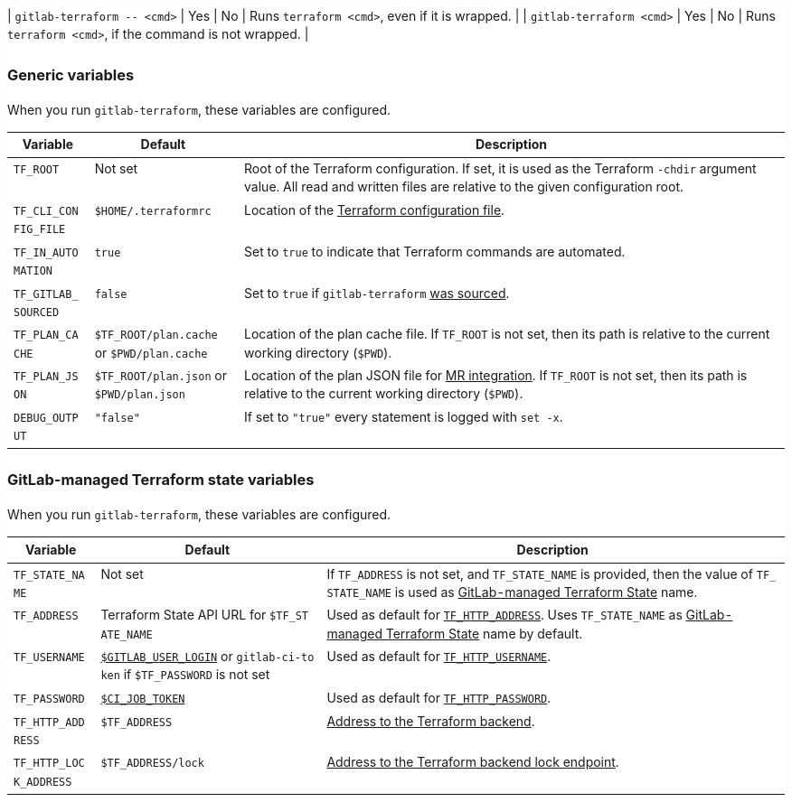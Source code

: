 | `gitlab-terraform -- <cmd>`  | Yes                    | No                    | Runs `terraform <cmd>`, even if it is wrapped.                                                         |
| `gitlab-terraform <cmd>`     | Yes                    | No                    | Runs `terraform <cmd>`, if the command is not wrapped.                                                 |

### Generic variables

When you run `gitlab-terraform`, these variables are configured.

| Variable             | Default                                    | Description                                                                                                                                                                |
|----------------------|--------------------------------------------|----------------------------------------------------------------------------------------------------------------------------------------------------------------------------|
| `TF_ROOT`            | Not set                                    | Root of the Terraform configuration. If set, it is used as the Terraform `-chdir` argument value. All read and written files are relative to the given configuration root. |
| `TF_CLI_CONFIG_FILE` | `$HOME/.terraformrc`                       | Location of the [Terraform configuration file](https://developer.hashicorp.com/terraform/cli/config/config-file).                                                          |
| `TF_IN_AUTOMATION`   | `true`                                     | Set to `true` to indicate that Terraform commands are automated.                                                                                                           |
| `TF_GITLAB_SOURCED`  | `false`                                    | Set to `true` if `gitlab-terraform` [was sourced](#source-but-do-not-run-the-helper-script).                                                                               |
| `TF_PLAN_CACHE`      | `$TF_ROOT/plan.cache` or `$PWD/plan.cache` | Location of the plan cache file. If `TF_ROOT` is not set, then its path is relative to the current working directory (`$PWD`).                                             |
| `TF_PLAN_JSON`       | `$TF_ROOT/plan.json` or `$PWD/plan.json`   | Location of the plan JSON file for [MR integration](mr_integration.md). If `TF_ROOT` is not set, then its path is relative to the current working directory (`$PWD`).      |
| `DEBUG_OUTPUT`       | `"false"`                                  | If set to `"true"` every statement is logged with `set -x`.                                                                                                                |

### GitLab-managed Terraform state variables

When you run `gitlab-terraform`, these variables are configured.

| Variable                 | Default                                                                                                                 | Description                                                                                                                                                                                                               |
|--------------------------|-------------------------------------------------------------------------------------------------------------------------|---------------------------------------------------------------------------------------------------------------------------------------------------------------------------------------------------------------------------|
| `TF_STATE_NAME`          | Not set                                                                                                                 | If `TF_ADDRESS` is not set, and `TF_STATE_NAME` is provided, then the value of `TF_STATE_NAME` is used as [GitLab-managed Terraform State](terraform_state.md) name.                                                      |
| `TF_ADDRESS`             | Terraform State API URL for `$TF_STATE_NAME`                                                                            | Used as default for [`TF_HTTP_ADDRESS`](https://developer.hashicorp.com/terraform/language/settings/backends/http#address). Uses `TF_STATE_NAME` as [GitLab-managed Terraform State](terraform_state.md) name by default. |
| `TF_USERNAME`            | [`$GITLAB_USER_LOGIN`](../../../ci/variables/predefined_variables.md) or `gitlab-ci-token` if `$TF_PASSWORD` is not set | Used as default for [`TF_HTTP_USERNAME`](https://developer.hashicorp.com/terraform/language/settings/backends/http#username).                                                                                             |
| `TF_PASSWORD`            | [`$CI_JOB_TOKEN`](../../../ci/variables/predefined_variables.md)                                                        | Used as default for [`TF_HTTP_PASSWORD`](https://developer.hashicorp.com/terraform/language/settings/backends/http#password).                                                                                             |
| `TF_HTTP_ADDRESS`        | `$TF_ADDRESS`                                                                                                           | [Address to the Terraform backend](https://developer.hashicorp.com/terraform/language/settings/backends/http#address).                                                                                                    |
| `TF_HTTP_LOCK_ADDRESS`   | `$TF_ADDRESS/lock`                                                                                                      | [Address to the Terraform backend lock endpoint](https://developer.hashicorp.com/terraform/language/settings/backends/http#lock_address).                                                                                 |